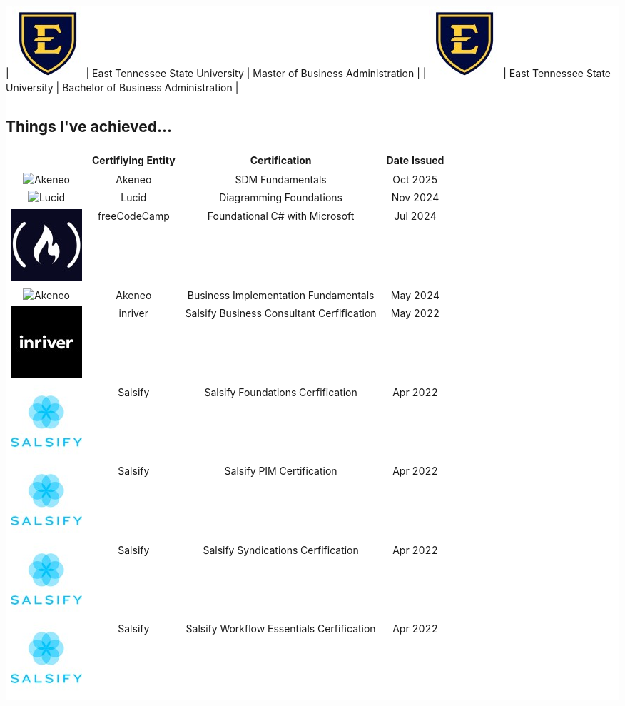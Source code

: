 | ![ETSU](/img/icons/etsu.jpeg) | East Tennessee State University | Master of Business Administration |
| ![ETSU](/img/icons/etsu.jpeg) | East Tennessee State University | Bachelor of Business Administration |

## Things I've achieved...
| | Certifiying Entity  | Certification | Date Issued |
| :---: | :---: | :---: | :---: |
| ![Akeneo](/img/icons/akeneo.png) | Akeneo | SDM Fundamentals | Oct 2025 |
| ![Lucid](/img/icons/lucid.jpeg) | Lucid | Diagramming Foundations | Nov 2024 |
| ![freeCodeCamp](/img/icons/freecodecamp.jpeg) | freeCodeCamp | Foundational C# with Microsoft | Jul 2024 |
| ![Akeneo](/img/icons/akeneo.png) | Akeneo | Business Implementation Fundamentals | May 2024 |
| ![inriver](/img/icons/inriver.jpeg) | inriver | Salsify Business Consultant Cerfification | May 2022 |
| ![Salsify](/img/icons/salsify.jpeg) | Salsify | Salsify Foundations Cerfification | Apr 2022 |
| ![Salsify](/img/icons/salsify.jpeg) | Salsify | Salsify PIM Certification | Apr 2022 |
| ![Salsify](/img/icons/salsify.jpeg) | Salsify | Salsify Syndications Cerfification | Apr 2022 |
| ![Salsify](/img/icons/salsify.jpeg) | Salsify | Salsify Workflow Essentials Cerfification | Apr 2022 |